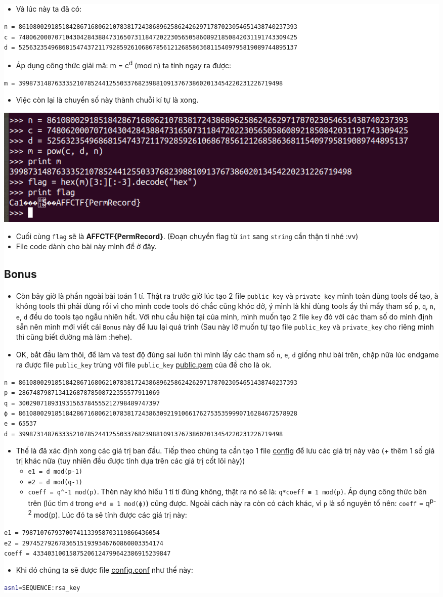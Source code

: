 - Và lúc này ta đã có:
```sh
n = 86108002918518428671680621078381724386896258624262971787023054651438740237393
c = 74806200070710430428438847316507311847202230565058608921850842031191743309425
d = 52563235496868154743721179285926106867856121268586368115409795819089744895137
```
- Áp dụng công thức giải mã: m = c<sup>d</sup> (mod n) ta tính ngay ra được:
```sh
m = 3998731487633352107852441255033768239881091376738602013454220231226719498
```
- Việc còn lại là chuyển số này thành chuỗi kí tự là xong.
<img src=assets/p4.png>

- Cuối cùng `flag` sẽ là **AFFCTF{PermRecord}**. (Đoạn chuyển flag từ `int` sang `string` cẩn thận tí nhé :vv) 
- File code dành cho bài này mình để ở [đây](solve/solve.py).

## Bonus
- Còn bây giờ là phần ngoài bài toán 1 tí. Thật ra trước giờ lúc tạo 2 file `public_key` và `private_key` mình toàn dùng tools để tạo, à không tools thì phải dùng rồi vì cho mình code tools đó chắc cũng khóc dở, ý mình là khi dùng tools ấy thì mấy tham số `p`, `q`, `n`, `e`, `d` đều do tools tạo ngẫu nhiên hết. Với nhu cầu hiện tại của mình, mình muốn tạo 2 file `key` đó với các tham số do mình định sẵn nên mình mới viết cái `Bonus` này để lưu lại quá trình  (Sau này lỡ muốn tự tạo file `public_key` và `private_key` cho riêng mình thì cũng biết đường mà làm :hehe).

- OK, bắt đầu làm thôi, để làm và test độ đúng sai luôn thì mình lấy các tham số `n`, `e`, `d` giống như bài trên, chặp nữa lúc endgame ra được file `public_key` trùng với file `public_key` [public.pem](problem/public.pem) của đề cho là ok.
```sh
n = 86108002918518428671680621078381724386896258624262971787023054651438740237393
p = 286748798713412687878508722355577911069
q = 300290718931931563784555212798489747397
ϕ = 86108002918518428671680621078381724386309219106617627535359990716284672578928
e = 65537
d = 3998731487633352107852441255033768239881091376738602013454220231226719498
```
- Thế là đã xác định xong các giá trị ban đầu. Tiếp theo chúng ta cần tạo 1 file [config](solve/temp.conf) để lưu các giá trị này vào (+ thêm 1 số giá trị khác nữa (tuy nhiên đều được tính dựa trên các giá trị cốt lõi này))
	- `e1 = d mod(p-1)`
	- `e2 = d mod(q-1)`
	- `coeff = q^-1 mod(p)`. Thèn này khó hiểu 1 tí tí đúng không, thật ra nó sẽ là: `q*coeff ≡ 1 mod(p)`. Áp dụng công thức bên trên (lúc tìm `d` trong `e*d ≡ 1 mod(ϕ)`) cũng được. Ngoài cách này ra còn có cách khác, vì `p` là số nguyên tố nên: `coeff` = q<sup>p-2</sup> mod(p). Lúc đó ta sẽ tính được các giá trị này:
```sh
e1 = 79871076793700741133958703119866436054
e2 = 297452792678365151939346760860803354174
coeff = 43340310015875206124799642386915239847
```
- Khi đó chúng ta sẽ được file [config.conf](solve/config.conf) như thế này:
```sh
asn1=SEQUENCE:rsa_key

```